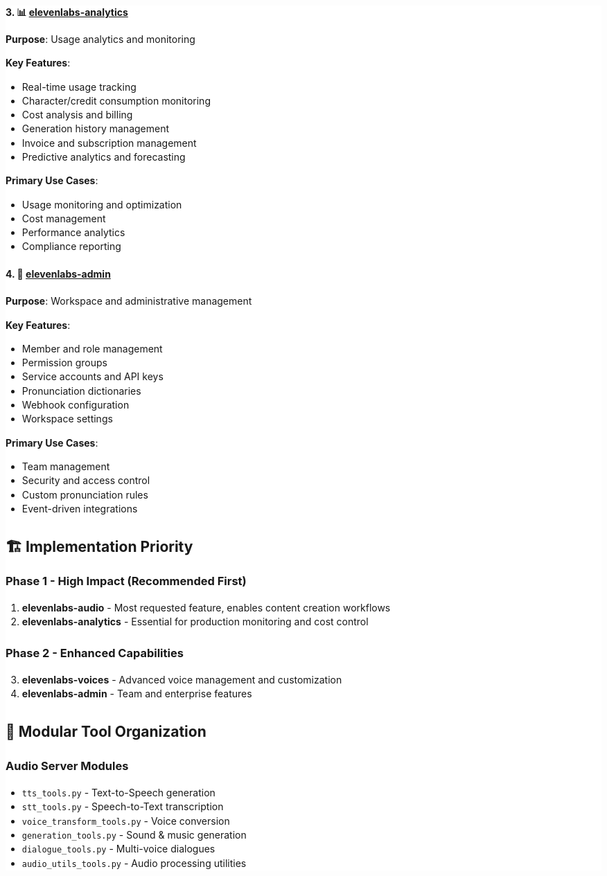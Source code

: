 #### 3. 📊 [elevenlabs-analytics](./elevenlabs-analytics-server.md)
**Purpose**: Usage analytics and monitoring

**Key Features**:
- Real-time usage tracking
- Character/credit consumption monitoring
- Cost analysis and billing
- Generation history management
- Invoice and subscription management
- Predictive analytics and forecasting

**Primary Use Cases**:
- Usage monitoring and optimization
- Cost management
- Performance analytics
- Compliance reporting

#### 4. 🔧 [elevenlabs-admin](./elevenlabs-admin-server.md)
**Purpose**: Workspace and administrative management

**Key Features**:
- Member and role management
- Permission groups
- Service accounts and API keys
- Pronunciation dictionaries
- Webhook configuration
- Workspace settings

**Primary Use Cases**:
- Team management
- Security and access control
- Custom pronunciation rules
- Event-driven integrations

## 🏗️ Implementation Priority

### Phase 1 - High Impact (Recommended First)
1. **elevenlabs-audio** - Most requested feature, enables content creation workflows
2. **elevenlabs-analytics** - Essential for production monitoring and cost control

### Phase 2 - Enhanced Capabilities
3. **elevenlabs-voices** - Advanced voice management and customization
4. **elevenlabs-admin** - Team and enterprise features

## 📁 Modular Tool Organization

### Audio Server Modules
- `tts_tools.py` - Text-to-Speech generation
- `stt_tools.py` - Speech-to-Text transcription
- `voice_transform_tools.py` - Voice conversion
- `generation_tools.py` - Sound & music generation
- `dialogue_tools.py` - Multi-voice dialogues
- `audio_utils_tools.py` - Audio processing utilities
